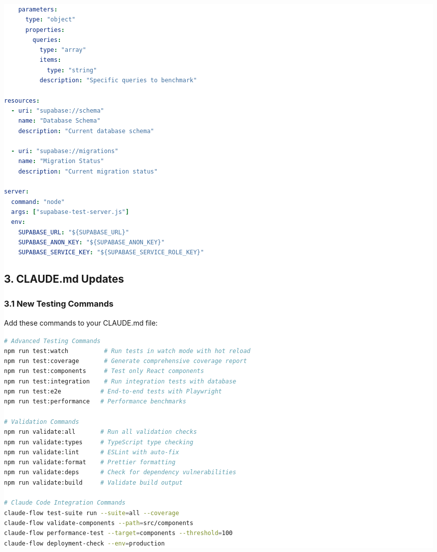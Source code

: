 ```yaml
    parameters:
      type: "object"
      properties:
        queries:
          type: "array"
          items:
            type: "string"
          description: "Specific queries to benchmark"

resources:
  - uri: "supabase://schema"
    name: "Database Schema"
    description: "Current database schema"
    
  - uri: "supabase://migrations"
    name: "Migration Status"
    description: "Current migration status"

server:
  command: "node"
  args: ["supabase-test-server.js"]
  env:
    SUPABASE_URL: "${SUPABASE_URL}"
    SUPABASE_ANON_KEY: "${SUPABASE_ANON_KEY}"
    SUPABASE_SERVICE_KEY: "${SUPABASE_SERVICE_ROLE_KEY}"
```

## 3. CLAUDE.md Updates

### 3.1 New Testing Commands

Add these commands to your CLAUDE.md file:

```bash
# Advanced Testing Commands
npm run test:watch          # Run tests in watch mode with hot reload
npm run test:coverage       # Generate comprehensive coverage report
npm run test:components     # Test only React components
npm run test:integration    # Run integration tests with database
npm run test:e2e           # End-to-end tests with Playwright
npm run test:performance   # Performance benchmarks

# Validation Commands
npm run validate:all       # Run all validation checks
npm run validate:types     # TypeScript type checking
npm run validate:lint      # ESLint with auto-fix
npm run validate:format    # Prettier formatting
npm run validate:deps      # Check for dependency vulnerabilities
npm run validate:build     # Validate build output

# Claude Code Integration Commands
claude-flow test-suite run --suite=all --coverage
claude-flow validate-components --path=src/components
claude-flow performance-test --target=components --threshold=100
claude-flow deployment-check --env=production
```
